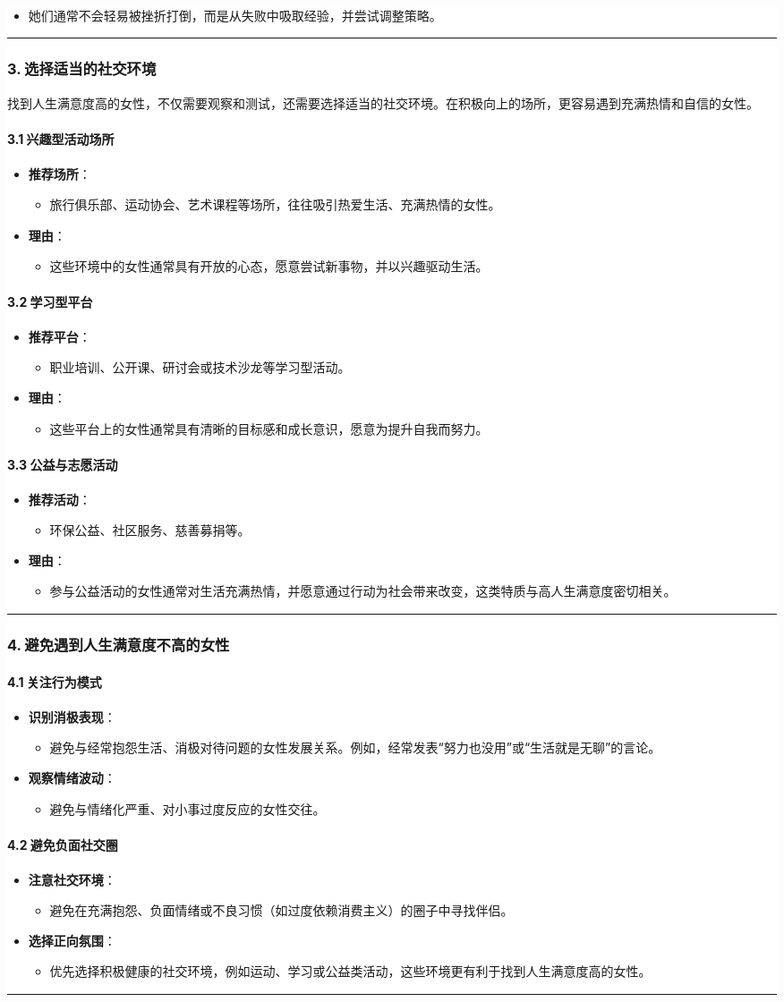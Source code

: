   - 她们通常不会轻易被挫折打倒，而是从失败中吸取经验，并尝试调整策略。

---

### **3. 选择适当的社交环境**

找到人生满意度高的女性，不仅需要观察和测试，还需要选择适当的社交环境。在积极向上的场所，更容易遇到充满热情和自信的女性。

#### **3.1 兴趣型活动场所**

- **推荐场所**：

  - 旅行俱乐部、运动协会、艺术课程等场所，往往吸引热爱生活、充满热情的女性。

- **理由**：

  - 这些环境中的女性通常具有开放的心态，愿意尝试新事物，并以兴趣驱动生活。

#### **3.2 学习型平台**

- **推荐平台**：

  - 职业培训、公开课、研讨会或技术沙龙等学习型活动。

- **理由**：

  - 这些平台上的女性通常具有清晰的目标感和成长意识，愿意为提升自我而努力。

#### **3.3 公益与志愿活动**

- **推荐活动**：

  - 环保公益、社区服务、慈善募捐等。

- **理由**：

  - 参与公益活动的女性通常对生活充满热情，并愿意通过行动为社会带来改变，这类特质与高人生满意度密切相关。

---

### **4. 避免遇到人生满意度不高的女性**

#### **4.1 关注行为模式**

- **识别消极表现**：

  - 避免与经常抱怨生活、消极对待问题的女性发展关系。例如，经常发表“努力也没用”或“生活就是无聊”的言论。

- **观察情绪波动**：

  - 避免与情绪化严重、对小事过度反应的女性交往。

#### **4.2 避免负面社交圈**

- **注意社交环境**：

  - 避免在充满抱怨、负面情绪或不良习惯（如过度依赖消费主义）的圈子中寻找伴侣。

- **选择正向氛围**：

  - 优先选择积极健康的社交环境，例如运动、学习或公益类活动，这些环境更有利于找到人生满意度高的女性。

---